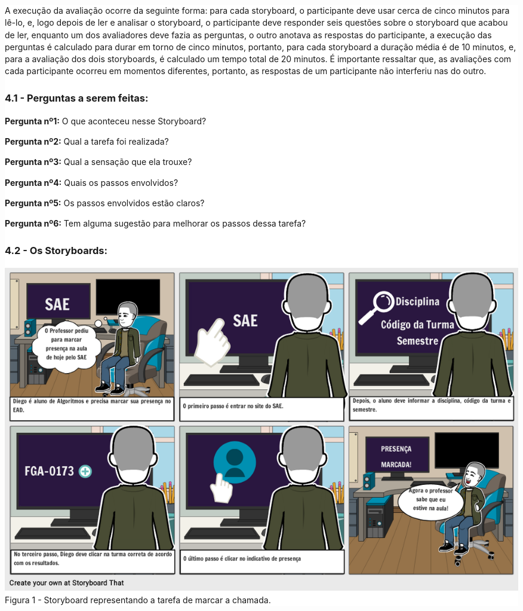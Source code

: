 A execução da avaliação ocorre da seguinte forma: para cada storyboard, o participante deve usar cerca de cinco minutos para lê-lo, e, logo depois de ler e analisar o storyboard, o participante deve responder seis questões sobre o storyboard que acabou de ler, enquanto um dos avaliadores deve fazia as perguntas, o outro anotava as respostas do participante, a execução das perguntas é calculado para durar em torno de cinco minutos, portanto, para cada storyboard a duração média é de 10 minutos, e, para a avaliação dos dois storyboards, é calculado um tempo total de 20 minutos. É importante ressaltar que, as avaliações com cada participante ocorreu em momentos diferentes, portanto, as respostas de um participante não interferiu nas do outro.

### 4.1 - Perguntas a serem feitas:

**Pergunta nº1:** O que aconteceu nesse Storyboard? 

**Pergunta nº2:** Qual a tarefa foi realizada?

**Pergunta nº3:** Qual a sensação que ela trouxe?

**Pergunta nº4:** Quais os passos envolvidos? 

**Pergunta nº5:** Os passos envolvidos estão claros? 

**Pergunta nº6:** Tem alguma sugestão para melhorar os passos dessa tarefa?

### 4.2 - Os Storyboards:

![Storyboard 1](../images/storyboards/storyboard_1.png)
Figura 1 - Storyboard representando a tarefa de marcar a chamada.
